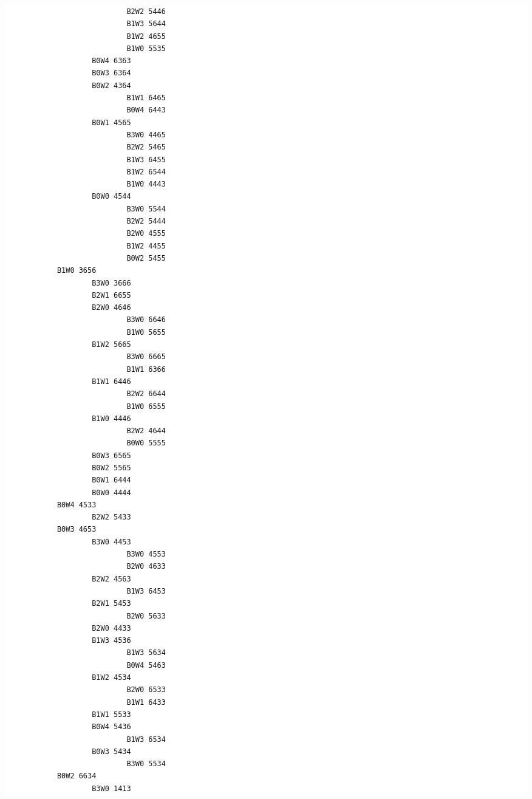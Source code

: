                                 B2W2 5446
                                B1W3 5644
                                B1W2 4655
                                B1W0 5535
                        B0W4 6363
                        B0W3 6364
                        B0W2 4364
                                B1W1 6465
                                B0W4 6443
                        B0W1 4565
                                B3W0 4465
                                B2W2 5465
                                B1W3 6455
                                B1W2 6544
                                B1W0 4443
                        B0W0 4544
                                B3W0 5544
                                B2W2 5444
                                B2W0 4555
                                B1W2 4455
                                B0W2 5455
                B1W0 3656
                        B3W0 3666
                        B2W1 6655
                        B2W0 4646
                                B3W0 6646
                                B1W0 5655
                        B1W2 5665
                                B3W0 6665
                                B1W1 6366
                        B1W1 6446
                                B2W2 6644
                                B1W0 6555
                        B1W0 4446
                                B2W2 4644
                                B0W0 5555
                        B0W3 6565
                        B0W2 5565
                        B0W1 6444
                        B0W0 4444
                B0W4 4533
                        B2W2 5433
                B0W3 4653
                        B3W0 4453
                                B3W0 4553
                                B2W0 4633
                        B2W2 4563
                                B1W3 6453
                        B2W1 5453
                                B2W0 5633
                        B2W0 4433
                        B1W3 4536
                                B1W3 5634
                                B0W4 5463
                        B1W2 4534
                                B2W0 6533
                                B1W1 6433
                        B1W1 5533
                        B0W4 5436
                                B1W3 6534
                        B0W3 5434
                                B3W0 5534
                B0W2 6634
                        B3W0 1413